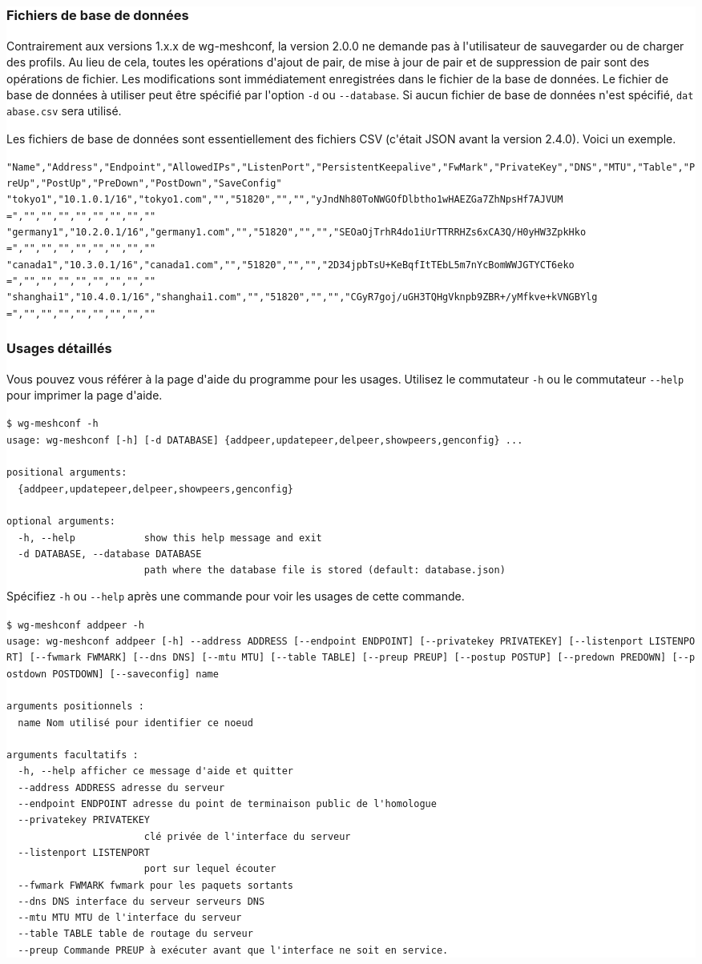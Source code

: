 ### Fichiers de base de données

Contrairement aux versions 1.x.x de wg-meshconf, la version 2.0.0 ne demande pas à l'utilisateur de sauvegarder ou de charger des profils. Au lieu de cela, toutes les opérations d'ajout de pair, de mise à jour de pair et de suppression de pair sont des opérations de fichier. Les modifications sont immédiatement enregistrées dans le fichier de la base de données. Le fichier de base de données à utiliser peut être spécifié par l'option `-d` ou `--database`. Si aucun fichier de base de données n'est spécifié, `database.csv` sera utilisé.

Les fichiers de base de données sont essentiellement des fichiers CSV (c'était JSON avant la version 2.4.0). Voici un exemple.

```csv
"Name","Address","Endpoint","AllowedIPs","ListenPort","PersistentKeepalive","FwMark","PrivateKey","DNS","MTU","Table","PreUp","PostUp","PreDown","PostDown","SaveConfig"
"tokyo1","10.1.0.1/16","tokyo1.com","","51820","","","yJndNh80ToNWGOfDlbtho1wHAEZGa7ZhNpsHf7AJVUM=","","","","","","","",""
"germany1","10.2.0.1/16","germany1.com","","51820","","","SEOaOjTrhR4do1iUrTTRRHZs6xCA3Q/H0yHW3ZpkHko=","","","","","","","",""
"canada1","10.3.0.1/16","canada1.com","","51820","","","2D34jpbTsU+KeBqfItTEbL5m7nYcBomWWJGTYCT6eko=","","","","","","","",""
"shanghai1","10.4.0.1/16","shanghai1.com","","51820","","","CGyR7goj/uGH3TQHgVknpb9ZBR+/yMfkve+kVNGBYlg=","","","","","","","",""
```

### Usages détaillés

Vous pouvez vous référer à la page d'aide du programme pour les usages. Utilisez le commutateur `-h` ou le commutateur `--help` pour imprimer la page d'aide.

```shell
$ wg-meshconf -h
usage: wg-meshconf [-h] [-d DATABASE] {addpeer,updatepeer,delpeer,showpeers,genconfig} ...

positional arguments:
  {addpeer,updatepeer,delpeer,showpeers,genconfig}

optional arguments:
  -h, --help            show this help message and exit
  -d DATABASE, --database DATABASE
                        path where the database file is stored (default: database.json)
```

Spécifiez `-h` ou `--help` après une commande pour voir les usages de cette commande.

```shell
$ wg-meshconf addpeer -h
usage: wg-meshconf addpeer [-h] --address ADDRESS [--endpoint ENDPOINT] [--privatekey PRIVATEKEY] [--listenport LISTENPORT] [--fwmark FWMARK] [--dns DNS] [--mtu MTU] [--table TABLE] [--preup PREUP] [--postup POSTUP] [--predown PREDOWN] [--postdown POSTDOWN] [--saveconfig] name

arguments positionnels :
  name Nom utilisé pour identifier ce noeud

arguments facultatifs :
  -h, --help afficher ce message d'aide et quitter
  --address ADDRESS adresse du serveur
  --endpoint ENDPOINT adresse du point de terminaison public de l'homologue
  --privatekey PRIVATEKEY
                        clé privée de l'interface du serveur
  --listenport LISTENPORT
                        port sur lequel écouter
  --fwmark FWMARK fwmark pour les paquets sortants
  --dns DNS interface du serveur serveurs DNS
  --mtu MTU MTU de l'interface du serveur
  --table TABLE table de routage du serveur
  --preup Commande PREUP à exécuter avant que l'interface ne soit en service.
```